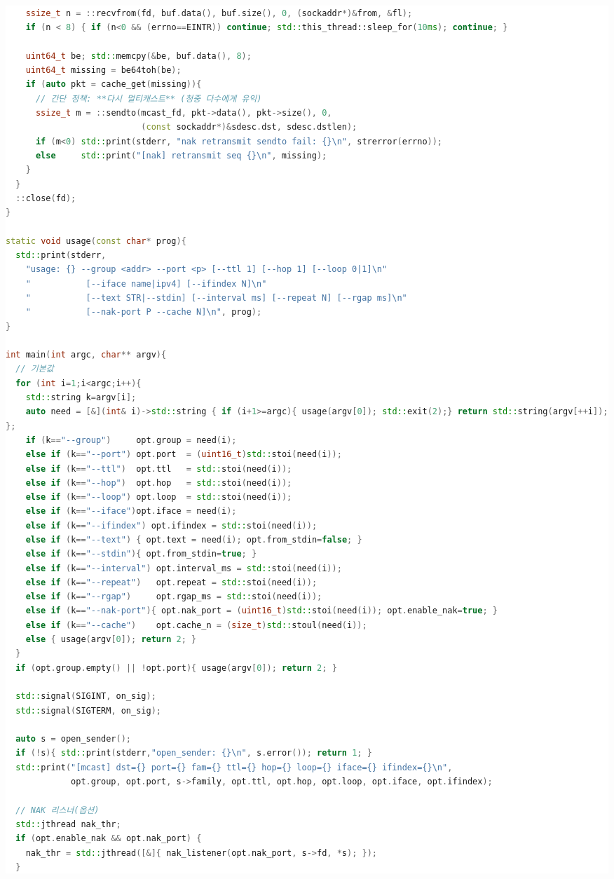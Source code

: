 ```cpp
    ssize_t n = ::recvfrom(fd, buf.data(), buf.size(), 0, (sockaddr*)&from, &fl);
    if (n < 8) { if (n<0 && (errno==EINTR)) continue; std::this_thread::sleep_for(10ms); continue; }

    uint64_t be; std::memcpy(&be, buf.data(), 8);
    uint64_t missing = be64toh(be);
    if (auto pkt = cache_get(missing)){
      // 간단 정책: **다시 멀티캐스트** (청중 다수에게 유익)
      ssize_t m = ::sendto(mcast_fd, pkt->data(), pkt->size(), 0,
                           (const sockaddr*)&sdesc.dst, sdesc.dstlen);
      if (m<0) std::print(stderr, "nak retransmit sendto fail: {}\n", strerror(errno));
      else     std::print("[nak] retransmit seq {}\n", missing);
    }
  }
  ::close(fd);
}

static void usage(const char* prog){
  std::print(stderr,
    "usage: {} --group <addr> --port <p> [--ttl 1] [--hop 1] [--loop 0|1]\n"
    "           [--iface name|ipv4] [--ifindex N]\n"
    "           [--text STR|--stdin] [--interval ms] [--repeat N] [--rgap ms]\n"
    "           [--nak-port P --cache N]\n", prog);
}

int main(int argc, char** argv){
  // 기본값
  for (int i=1;i<argc;i++){
    std::string k=argv[i];
    auto need = [&](int& i)->std::string { if (i+1>=argc){ usage(argv[0]); std::exit(2);} return std::string(argv[++i]); };
    if (k=="--group")     opt.group = need(i);
    else if (k=="--port") opt.port  = (uint16_t)std::stoi(need(i));
    else if (k=="--ttl")  opt.ttl   = std::stoi(need(i));
    else if (k=="--hop")  opt.hop   = std::stoi(need(i));
    else if (k=="--loop") opt.loop  = std::stoi(need(i));
    else if (k=="--iface")opt.iface = need(i);
    else if (k=="--ifindex") opt.ifindex = std::stoi(need(i));
    else if (k=="--text") { opt.text = need(i); opt.from_stdin=false; }
    else if (k=="--stdin"){ opt.from_stdin=true; }
    else if (k=="--interval") opt.interval_ms = std::stoi(need(i));
    else if (k=="--repeat")   opt.repeat = std::stoi(need(i));
    else if (k=="--rgap")     opt.rgap_ms = std::stoi(need(i));
    else if (k=="--nak-port"){ opt.nak_port = (uint16_t)std::stoi(need(i)); opt.enable_nak=true; }
    else if (k=="--cache")    opt.cache_n = (size_t)std::stoul(need(i));
    else { usage(argv[0]); return 2; }
  }
  if (opt.group.empty() || !opt.port){ usage(argv[0]); return 2; }

  std::signal(SIGINT, on_sig);
  std::signal(SIGTERM, on_sig);

  auto s = open_sender();
  if (!s){ std::print(stderr,"open_sender: {}\n", s.error()); return 1; }
  std::print("[mcast] dst={} port={} fam={} ttl={} hop={} loop={} iface={} ifindex={}\n",
             opt.group, opt.port, s->family, opt.ttl, opt.hop, opt.loop, opt.iface, opt.ifindex);

  // NAK 리스너(옵션)
  std::jthread nak_thr;
  if (opt.enable_nak && opt.nak_port) {
    nak_thr = std::jthread([&]{ nak_listener(opt.nak_port, s->fd, *s); });
  }

```